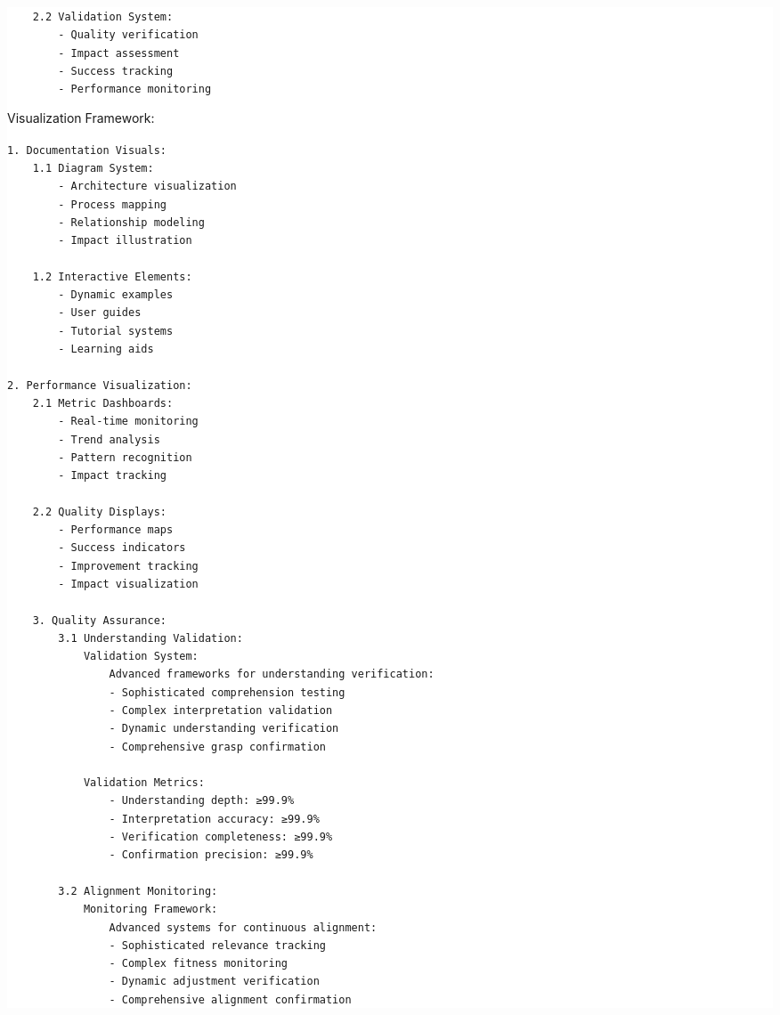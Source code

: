         2.2 Validation System:
            - Quality verification
            - Impact assessment
            - Success tracking
            - Performance monitoring

Visualization Framework:

    1. Documentation Visuals:
        1.1 Diagram System:
            - Architecture visualization
            - Process mapping
            - Relationship modeling
            - Impact illustration

        1.2 Interactive Elements:
            - Dynamic examples
            - User guides
            - Tutorial systems
            - Learning aids

    2. Performance Visualization:
        2.1 Metric Dashboards:
            - Real-time monitoring
            - Trend analysis
            - Pattern recognition
            - Impact tracking

        2.2 Quality Displays:
            - Performance maps
            - Success indicators
            - Improvement tracking
            - Impact visualization

        3. Quality Assurance:
            3.1 Understanding Validation:
                Validation System:
                    Advanced frameworks for understanding verification:
                    - Sophisticated comprehension testing
                    - Complex interpretation validation
                    - Dynamic understanding verification
                    - Comprehensive grasp confirmation

                Validation Metrics:
                    - Understanding depth: ≥99.9%
                    - Interpretation accuracy: ≥99.9%
                    - Verification completeness: ≥99.9%
                    - Confirmation precision: ≥99.9%

            3.2 Alignment Monitoring:
                Monitoring Framework:
                    Advanced systems for continuous alignment:
                    - Sophisticated relevance tracking
                    - Complex fitness monitoring
                    - Dynamic adjustment verification
                    - Comprehensive alignment confirmation
